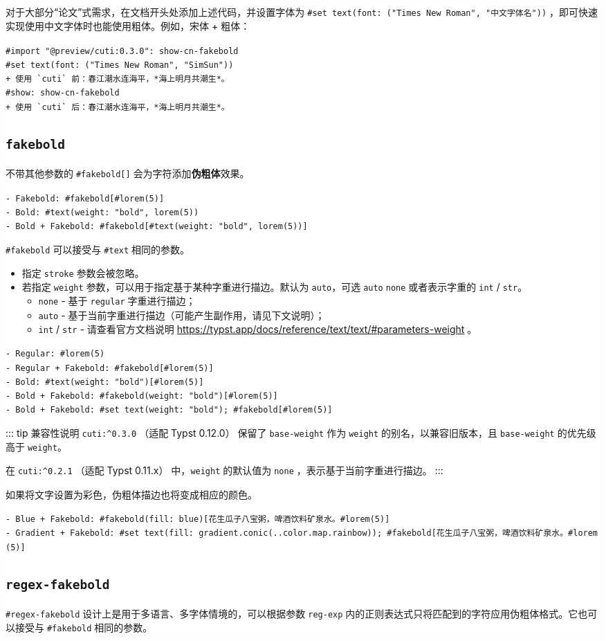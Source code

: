 对于大部分“论文”式需求，在文档开头处添加上述代码，并设置字体为 `#set text(font: ("Times New Roman", "中文字体名"))` ，即可快速实现使用中文字体时也能使用粗体。例如，宋体 + 粗体：

```typst
#import "@preview/cuti:0.3.0": show-cn-fakebold
#set text(font: ("Times New Roman", "SimSun"))
+ 使用 `cuti` 前：春江潮水连海平，*海上明月共潮生*。
#show: show-cn-fakebold
+ 使用 `cuti` 后：春江潮水连海平，*海上明月共潮生*。
```

## `fakebold`

不带其他参数的 `#fakebold[]` 会为字符添加**伪粗体**效果。

```typst
- Fakebold: #fakebold[#lorem(5)]
- Bold: #text(weight: "bold", lorem(5))
- Bold + Fakebold: #fakebold[#text(weight: "bold", lorem(5))]
```

`#fakebold` 可以接受与 `#text` 相同的参数。

- 指定 `stroke` 参数会被忽略。
- 若指定 `weight` 参数，可以用于指定基于某种字重进行描边。默认为 `auto`，可选 `auto` `none` 或者表示字重的 `int` / `str`。
  - `none` - 基于 `regular` 字重进行描边；
  - `auto` - 基于当前字重进行描边（可能产生副作用，请见下文说明）；
  - `int` / `str` - 请查看官方文档说明 <https://typst.app/docs/reference/text/text/#parameters-weight> 。

```typst
- Regular: #lorem(5)
- Regular + Fakebold: #fakebold[#lorem(5)]
- Bold: #text(weight: "bold")[#lorem(5)]
- Bold + Fakebold: #fakebold(weight: "bold")[#lorem(5)]
- Bold + Fakebold: #set text(weight: "bold"); #fakebold[#lorem(5)]
```

::: tip 兼容性说明
`cuti:^0.3.0` （适配 Typst 0.12.0） 保留了 `base-weight` 作为 `weight` 的别名，以兼容旧版本，且 `base-weight` 的优先级高于 `weight`。

在 `cuti:^0.2.1` （适配 Typst 0.11.x） 中，`weight` 的默认值为 `none` ，表示基于当前字重进行描边。
:::

如果将文字设置为彩色，伪粗体描边也将变成相应的颜色。

```typst
- Blue + Fakebold: #fakebold(fill: blue)[花生瓜子八宝粥，啤酒饮料矿泉水。#lorem(5)]
- Gradient + Fakebold: #set text(fill: gradient.conic(..color.map.rainbow)); #fakebold[花生瓜子八宝粥，啤酒饮料矿泉水。#lorem(5)]
```

## `regex-fakebold`

`#regex-fakebold` 设计上是用于多语言、多字体情境的，可以根据参数 `reg-exp` 内的正则表达式只将匹配到的字符应用伪粗体格式。它也可以接受与 `#fakebold` 相同的参数。
